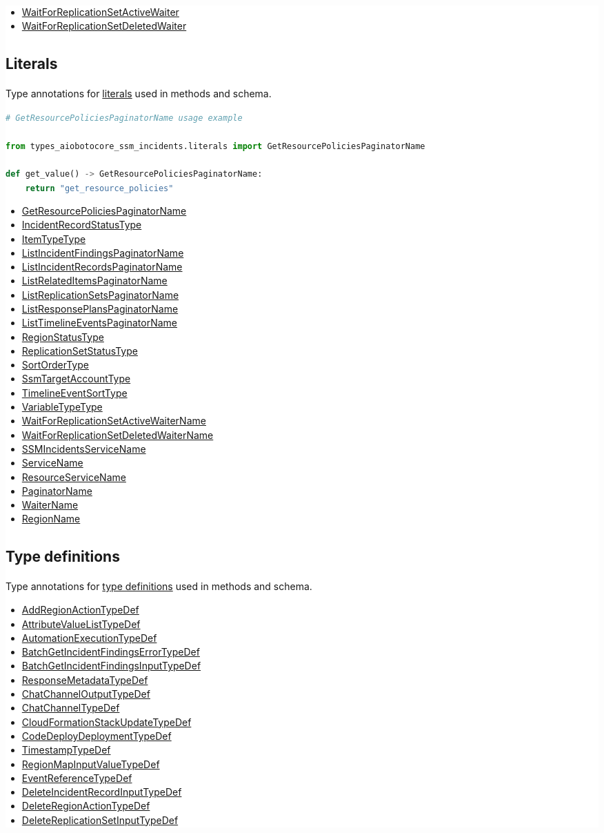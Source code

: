 - [WaitForReplicationSetActiveWaiter](./waiters.md#waitforreplicationsetactivewaiter)
- [WaitForReplicationSetDeletedWaiter](./waiters.md#waitforreplicationsetdeletedwaiter)






## Literals

Type annotations for [literals](./literals.md) used in methods and schema.

```python
# GetResourcePoliciesPaginatorName usage example

from types_aiobotocore_ssm_incidents.literals import GetResourcePoliciesPaginatorName

def get_value() -> GetResourcePoliciesPaginatorName:
    return "get_resource_policies"
```

- [GetResourcePoliciesPaginatorName](./literals.md#getresourcepoliciespaginatorname)
- [IncidentRecordStatusType](./literals.md#incidentrecordstatustype)
- [ItemTypeType](./literals.md#itemtypetype)
- [ListIncidentFindingsPaginatorName](./literals.md#listincidentfindingspaginatorname)
- [ListIncidentRecordsPaginatorName](./literals.md#listincidentrecordspaginatorname)
- [ListRelatedItemsPaginatorName](./literals.md#listrelateditemspaginatorname)
- [ListReplicationSetsPaginatorName](./literals.md#listreplicationsetspaginatorname)
- [ListResponsePlansPaginatorName](./literals.md#listresponseplanspaginatorname)
- [ListTimelineEventsPaginatorName](./literals.md#listtimelineeventspaginatorname)
- [RegionStatusType](./literals.md#regionstatustype)
- [ReplicationSetStatusType](./literals.md#replicationsetstatustype)
- [SortOrderType](./literals.md#sortordertype)
- [SsmTargetAccountType](./literals.md#ssmtargetaccounttype)
- [TimelineEventSortType](./literals.md#timelineeventsorttype)
- [VariableTypeType](./literals.md#variabletypetype)
- [WaitForReplicationSetActiveWaiterName](./literals.md#waitforreplicationsetactivewaitername)
- [WaitForReplicationSetDeletedWaiterName](./literals.md#waitforreplicationsetdeletedwaitername)
- [SSMIncidentsServiceName](./literals.md#ssmincidentsservicename)
- [ServiceName](./literals.md#servicename)
- [ResourceServiceName](./literals.md#resourceservicename)
- [PaginatorName](./literals.md#paginatorname)
- [WaiterName](./literals.md#waitername)
- [RegionName](./literals.md#regionname)




## Type definitions

Type annotations for [type definitions](./type_defs.md) used in methods and schema.

- [AddRegionActionTypeDef](./type_defs.md#addregionactiontypedef)
- [AttributeValueListTypeDef](./type_defs.md#attributevaluelisttypedef)
- [AutomationExecutionTypeDef](./type_defs.md#automationexecutiontypedef)
- [BatchGetIncidentFindingsErrorTypeDef](./type_defs.md#batchgetincidentfindingserrortypedef)
- [BatchGetIncidentFindingsInputTypeDef](./type_defs.md#batchgetincidentfindingsinputtypedef)
- [ResponseMetadataTypeDef](./type_defs.md#responsemetadatatypedef)
- [ChatChannelOutputTypeDef](./type_defs.md#chatchanneloutputtypedef)
- [ChatChannelTypeDef](./type_defs.md#chatchanneltypedef)
- [CloudFormationStackUpdateTypeDef](./type_defs.md#cloudformationstackupdatetypedef)
- [CodeDeployDeploymentTypeDef](./type_defs.md#codedeploydeploymenttypedef)
- [TimestampTypeDef](./type_defs.md#timestamptypedef)
- [RegionMapInputValueTypeDef](./type_defs.md#regionmapinputvaluetypedef)
- [EventReferenceTypeDef](./type_defs.md#eventreferencetypedef)
- [DeleteIncidentRecordInputTypeDef](./type_defs.md#deleteincidentrecordinputtypedef)
- [DeleteRegionActionTypeDef](./type_defs.md#deleteregionactiontypedef)
- [DeleteReplicationSetInputTypeDef](./type_defs.md#deletereplicationsetinputtypedef)